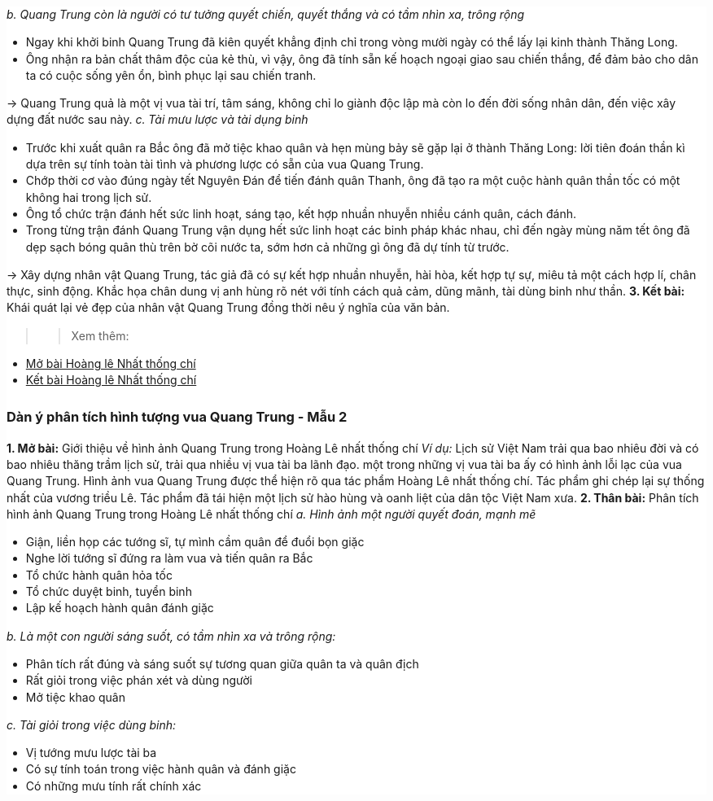 _b. Quang Trung còn là người có tư tưởng quyết chiến, quyết thắng và có tầm nhìn xa, trông rộng_
  * Ngay khi khởi binh Quang Trung đã kiên quyết khẳng định chỉ trong vòng mười ngày có thể lấy lại kinh thành Thăng Long.
  * Ông nhận ra bản chất thâm độc của kẻ thù, vì vậy, ông đã tính sẵn kế hoạch ngoại giao sau chiến thắng, để đảm bảo cho dân ta có cuộc sống yên ổn, bình phục lại sau chiến tranh.

→ Quang Trung quả là một vị vua tài trí, tâm sáng, không chỉ lo giành độc lập mà còn lo đến đời sống nhân dân, đến việc xây dựng đất nước sau này.
_c. Tài mưu lược và tài dụng binh_
  * Trước khi xuất quân ra Bắc ông đã mở tiệc khao quân và hẹn mùng bảy sẽ gặp lại ở thành Thăng Long: lời tiên đoán thần kì dựa trên sự tính toàn tài tình và phương lược có sẵn của vua Quang Trung.
  * Chớp thời cơ vào đúng ngày tết Nguyên Đán để tiến đánh quân Thanh, ông đã tạo ra một cuộc hành quân thần tốc có một không hai trong lịch sử.
  * Ông tổ chức trận đánh hết sức linh hoạt, sáng tạo, kết hợp nhuần nhuyễn nhiều cánh quân, cách đánh.
  * Trong từng trận đánh Quang Trung vận dụng hết sức linh hoạt các binh pháp khác nhau, chỉ đến ngày mùng năm tết ông đã dẹp sạch bóng quân thù trên bờ cõi nước ta, sớm hơn cả những gì ông đã dự tính từ trước.

→ Xây dựng nhân vật Quang Trung, tác giả đã có sự kết hợp nhuần nhuyễn, hài hòa, kết hợp tự sự, miêu tả một cách hợp lí, chân thực, sinh động. Khắc họa chân dung vị anh hùng rõ nét với tính cách quả cảm, dũng mãnh, tài dùng binh như thần.
**3\. Kết bài:** Khái quát lại vẻ đẹp của nhân vật Quang Trung đồng thời nêu ý nghĩa của văn bản.
>> Xem thêm:
  * [Mở bài Hoàng lê Nhất thống chí](<https://vndoc.com/mo-bai-hoang-le-nhat-thong-chi-205138>)
  * [Kết bài Hoàng lê Nhất thống chí](<https://vndoc.com/ket-bai-hoang-le-nhat-thong-chi-205142>)

### Dàn ý phân tích hình tượng vua Quang Trung - Mẫu 2
**1\. Mở bài:** Giới thiệu về hình ảnh Quang Trung trong Hoàng Lê nhất thống chí
 _Ví dụ:_
Lịch sử Việt Nam trải qua bao nhiêu đời và có bao nhiêu thăng trầm lịch sử, trải qua nhiều vị vua tài ba lãnh đạo. một trong những vị vua tài ba ấy có hình ảnh lỗi lạc của vua Quang Trung. Hình ảnh vua Quang Trung được thể hiện rõ qua tác phẩm Hoàng Lê nhất thống chí. Tác phẩm ghi chép lại sự thống nhất của vương triều Lê. Tác phẩm đã tái hiện một lịch sử hào hùng và oanh liệt của dân tộc Việt Nam xưa.
**2\. Thân bài:** Phân tích hình ảnh Quang Trung trong Hoàng Lê nhất thống chí
 _a. Hình ảnh một người quyết đoán, mạnh mẽ_
  * Giận, liền họp các tướng sĩ, tự mình cầm quân để đuổi bọn giặc
  * Nghe lời tướng sĩ đứng ra làm vua và tiến quân ra Bắc
  * Tổ chức hành quân hỏa tốc
  * Tổ chức duyệt binh, tuyển binh
  * Lập kế hoạch hành quân đánh giặc

 _b. Là một con người sáng suốt, có tầm nhìn xa và trông rộng:_
  * Phân tích rất đúng và sáng suốt sự tương quan giữa quân ta và quân địch
  * Rất giỏi trong việc phán xét và dùng người
  * Mở tiệc khao quân

 _c. Tài giỏi trong việc dùng binh:_
  * Vị tướng mưu lược tài ba
  * Có sự tính toán trong việc hành quân và đánh giặc
  * Có những mưu tính rất chính xác
